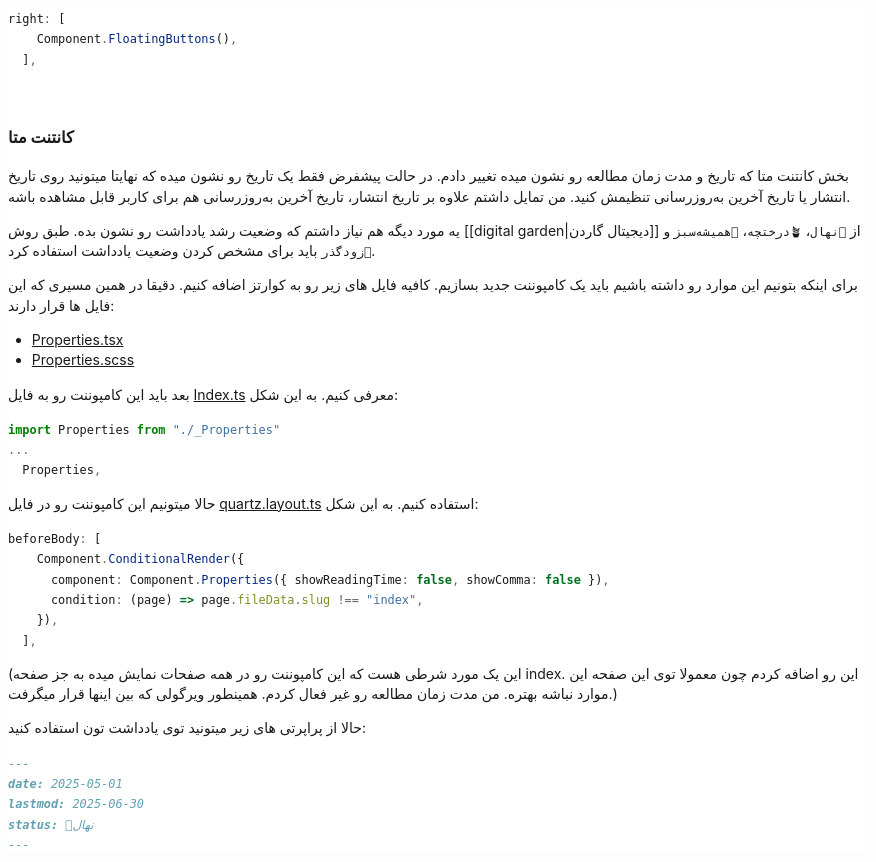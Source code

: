 ```ts title="quartz.layout.ts"
right: [
    Component.FloatingButtons(),
  ],
```

<br> 

### کانتنت متا
بخش کانتنت متا که تاریخ و مدت زمان مطالعه رو نشون میده تغییر دادم. در حالت پیشفرض فقط یک تاریخ رو نشون میده که نهایتا میتونید روی تاریخ انتشار یا تاریخ آخرین به‌روزرسانی تنظیمش کنید. من تمایل داشتم علاوه بر تاریخ انتشار، تاریخ آخرین به‌روزرسانی هم برای کاربر قابل مشاهده باشه. 

یه مورد دیگه هم نیاز داشتم که وضعیت رشد یادداشت رو نشون بده. طبق روش [[digital garden|دیجیتال گاردن]] از `🌱نهال`، `🪴درختچه`، `🌳همیشه‌سبز` و `🍂زودگذر` باید برای مشخص کردن وضعیت یادداشت استفاده کرد.

برای اینکه بتونیم این موارد رو داشته باشیم باید یک کامپوننت جدید بسازیم. کافیه فایل های زیر رو به کوارتز اضافه کنیم. دقیقا در همین مسیری که این فایل ها قرار دارند:
- [Properties.tsx](https://github.com/fardm/quartz/blob/v4/quartz/components/_Properties.tsx)
- [Properties.scss](https://github.com/fardm/quartz/blob/v4/quartz/components/styles/_Properties.scss)

بعد باید این کامپوننت رو به فایل [Index.ts](https://github.com/fardm/quartz/blob/v4/quartz/components/index.ts) معرفی کنیم. به این شکل:

```ts title="components/index.ts"
import Properties from "./_Properties"
...
  Properties,

```

حالا میتونیم این کامپوننت رو در فایل [quartz.layout.ts](https://github.com/fardm/quartz/blob/v4/quartz.layout.ts) استفاده کنیم. به این شکل:

```ts title="quartz.layout.ts"
beforeBody: [
    Component.ConditionalRender({
      component: Component.Properties({ showReadingTime: false, showComma: false }),
      condition: (page) => page.fileData.slug !== "index",
    }),
  ],
```

(این یک مورد شرطی هست که این کامپوننت رو در همه صفحات نمایش میده به جز صفحه index. این رو اضافه کردم چون معمولا توی این صفحه این موارد نباشه بهتره. من مدت زمان مطالعه رو غیر فعال کردم. همینطور ویرگولی که بین اینها قرار میگرفت.)

حالا از پراپرتی های زیر میتونید توی یادداشت تون استفاده کنید:

```md title="example.md"
---
date: 2025-05-01
lastmod: 2025-06-30
status: 🌱نهال
---

```
